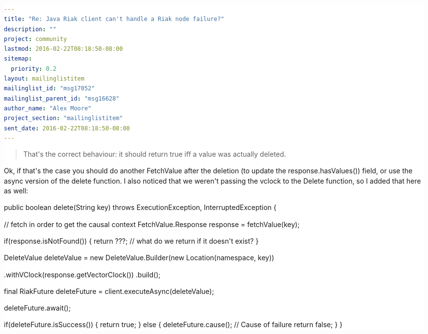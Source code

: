 ```yaml
---
title: "Re: Java Riak client can't handle a Riak node failure?"
description: ""
project: community
lastmod: 2016-02-22T08:18:50-08:00
sitemap:
  priority: 0.2
layout: mailinglistitem
mailinglist_id: "msg17052"
mailinglist_parent_id: "msg16628"
author_name: "Alex Moore"
project_section: "mailinglistitem"
sent_date: 2016-02-22T08:18:50-08:00
---
```



>
> That's the correct behaviour: it should return true iff a value was
> actually deleted.


Ok, if that's the case you should do another FetchValue after the deletion
(to update the response.hasValues()) field, or use the async version of the
delete function. I also noticed that we weren't passing the vclock to the
Delete function, so I added that here as well:

public boolean delete(String key) throws ExecutionException,
InterruptedException {

 // fetch in order to get the causal context
 FetchValue.Response response = fetchValue(key);

 if(response.isNotFound())
 {
 return ???; // what do we return if it doesn't exist?
 }

 DeleteValue deleteValue = new DeleteValue.Builder(new
Location(namespace, key))

.withVClock(response.getVectorClock())
 .build();

 final RiakFuture deleteFuture =
client.executeAsync(deleteValue);

 deleteFuture.await();

 if(deleteFuture.isSuccess())
 {
 return true;
 }
 else
 {
 deleteFuture.cause(); // Cause of failure
 return false;
 }
}
